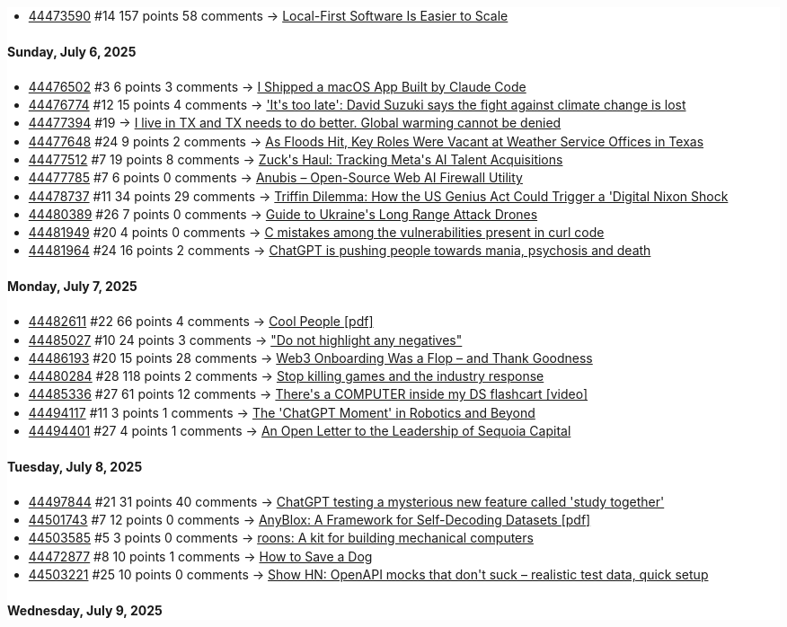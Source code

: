 * [44473590](https://news.ycombinator.com/item?id=44473590) #14 157 points 58 comments -> [Local-First Software Is Easier to Scale](https://elijahpotter.dev/articles/local-first_software_is_easier_to_scale)
#### **Sunday, July 6, 2025**

* [44476502](https://news.ycombinator.com/item?id=44476502) #3 6 points 3 comments -> [I Shipped a macOS App Built by Claude Code](https://www.indragie.com/blog/i-shipped-a-macos-app-built-entirely-by-claude-code)
* [44476774](https://news.ycombinator.com/item?id=44476774) #12 15 points 4 comments -> ['It's too late': David Suzuki says the fight against climate change is lost](https://www.ipolitics.ca/2025/07/02/its-too-late-david-suzuki-says-the-fight-against-climate-change-is-lost/)
* [44477394](https://news.ycombinator.com/item?id=44477394) #19 -> [I live in TX and TX needs to do better. Global warming cannot be denied](https://www.cnn.com/2025/07/05/climate/texas-flooding-forecast-response)
* [44477648](https://news.ycombinator.com/item?id=44477648) #24 9 points 2 comments -> [As Floods Hit, Key Roles Were Vacant at Weather Service Offices in Texas](https://www.nytimes.com/2025/07/05/us/politics/texas-floods-warnings-vacancies.html)
* [44477512](https://news.ycombinator.com/item?id=44477512) #7 19 points 8 comments -> [Zuck's Haul: Tracking Meta's AI Talent Acquisitions](https://zuckshaul.com)
* [44477785](https://news.ycombinator.com/item?id=44477785) #7 6 points 0 comments -> [Anubis – Open-Source Web AI Firewall Utility](https://github.com/TecharoHQ/anubis)
* [44478737](https://news.ycombinator.com/item?id=44478737) #11 34 points 29 comments -> [Triffin Dilemma: How the US Genius Act Could Trigger a 'Digital Nixon Shock](https://www.haebom.dev/archive?tl=en&post=943zqpmqrk14g2wnvy87)
* [44480389](https://news.ycombinator.com/item?id=44480389) #26 7 points 0 comments -> [Guide to Ukraine's Long Range Attack Drones](http://www.hisutton.com/Ukraine-OWA-UAVs.html)
* [44481949](https://news.ycombinator.com/item?id=44481949) #20 4 points 0 comments -> [C mistakes among the vulnerabilities present in curl code](https://mastodon.social/@bagder/114806766613678922)
* [44481964](https://news.ycombinator.com/item?id=44481964) #24 16 points 2 comments -> [ChatGPT is pushing people towards mania, psychosis and death](https://www.the-independent.com/tech/chatgpt-psychosis-ai-therapy-chatbot-b2781202.html)
#### **Monday, July 7, 2025**

* [44482611](https://news.ycombinator.com/item?id=44482611) #22 66 points 4 comments -> [Cool People [pdf]](https://www.apa.org/pubs/journals/releases/xge-xge0001799.pdf)
* [44485027](https://news.ycombinator.com/item?id=44485027) #10 24 points 3 comments -> ["Do not highlight any negatives"](https://www.google.com/search?q=%22do+not+highlight+any+negatives%22+site%3Aarxiv.org)
* [44486193](https://news.ycombinator.com/item?id=44486193) #20 15 points 28 comments -> [Web3 Onboarding Was a Flop – and Thank Goodness](https://tomhadley.link/blog/web3-onboarding-flop)
* [44480284](https://news.ycombinator.com/item?id=44480284) #28 118 points 2 comments -> [Stop killing games and the industry response](https://blog.kronis.dev/blog/stop-killing-games)
* [44485336](https://news.ycombinator.com/item?id=44485336) #27 61 points 12 comments -> [There's a COMPUTER inside my DS flashcart [video]](https://www.youtube.com/watch?v=uq0pJmd7GAA)
* [44494117](https://news.ycombinator.com/item?id=44494117) #11 3 points 1 comments -> [The 'ChatGPT Moment' in Robotics and Beyond](https://paritoshmohan.substack.com/p/the-chatgpt-moment-in-robotics-and)
* [44494401](https://news.ycombinator.com/item?id=44494401) #27 4 points 1 comments -> [An Open Letter to the Leadership of Sequoia Capital](https://shaunmaguire.fyi/)
#### **Tuesday, July 8, 2025**
* [44497844](https://news.ycombinator.com/item?id=44497844) #21 31 points 40 comments -> [ChatGPT testing a mysterious new feature called 'study together'](https://techcrunch.com/2025/07/07/chatgpt-is-testing-a-mysterious-new-feature-called-study-together/)
* [44501743](https://news.ycombinator.com/item?id=44501743) #7 12 points 0 comments -> [AnyBlox: A Framework for Self-Decoding Datasets [pdf]](https://gienieczko.com/anyblox-paper)
* [44503585](https://news.ycombinator.com/item?id=44503585) #5 3 points 0 comments -> [roons: A kit for building mechanical computers](https://whomtech.com/roons/)
* [44472877](https://news.ycombinator.com/item?id=44472877) #8 10 points 1 comments -> [How to Save a Dog](https://www.newyorker.com/news/the-weekend-essay/how-to-save-a-dog)
* [44503221](https://news.ycombinator.com/item?id=44503221) #25 10 points 0 comments -> [Show HN: OpenAPI mocks that don't suck – realistic test data, quick setup](https://beeceptor.com/openapi-mock-server/)
#### **Wednesday, July 9, 2025**